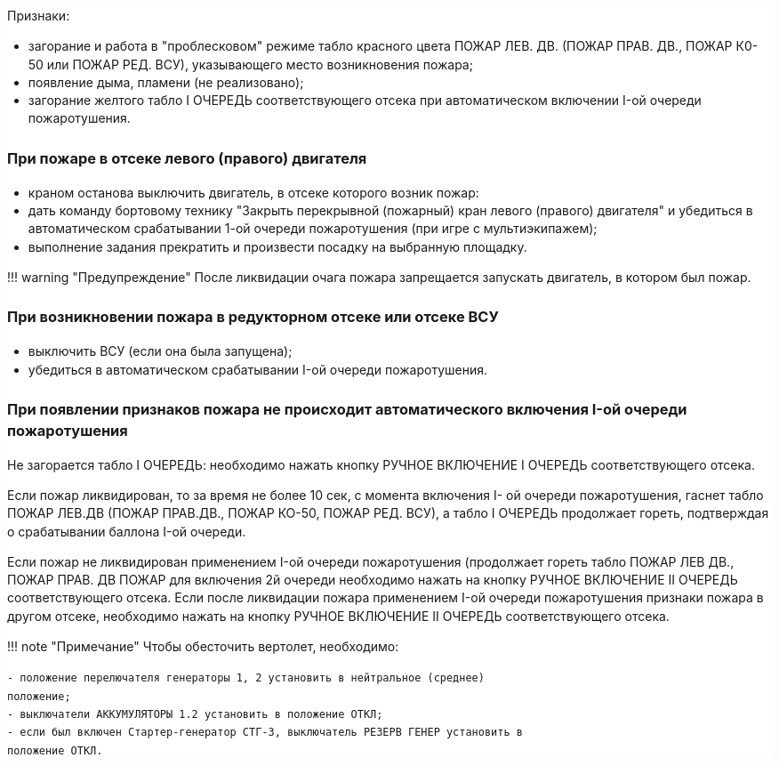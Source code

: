 Признаки:

- загорание и работа в "проблесковом" режиме табло красного цвета
ПОЖАР ЛЕВ. ДВ. (ПОЖАР ПРАВ. ДВ., ПОЖАР К0-50 или ПОЖАР РЕД.
ВСУ), указывающего место возникновения пожара;
- появление дыма, пламени (не реализовано);
- загорание желтого табло I ОЧЕРЕДЬ соответствующего отсека при
автоматическом включении I-ой очереди пожаротушения.

### При пожаре в отсеке левого (правого) двигателя

- краном останова выключить двигатель, в отсеке которого возник
пожар:
- дать команду бортовому технику "Закрыть перекрывной (пожарный)
кран левого (правого) двигателя" и убедиться в автоматическом
срабатывании 1-ой очереди пожаротушения (при игре с
мультиэкипажем);
- выполнение задания прекратить и произвести посадку на выбранную
площадку.

!!! warning "Предупреждение"
    После ликвидации очага пожара запрещается запускать
    двигатель, в котором был пожар.

### При возникновении пожара в редукторном отсеке или отсеке ВСУ

- выключить ВСУ (если она была запущена);
- убедиться в автоматическом срабатывании I-ой очереди
пожаротушения.

### При появлении признаков пожара не происходит автоматического включения I-ой очереди пожаротушения

Не загорается табло I ОЧЕРЕДЬ: необходимо нажать кнопку РУЧНОЕ ВКЛЮЧЕНИЕ I ОЧЕРЕДЬ соответствующего
отсека.

Если пожар ликвидирован, то за время не более 10 сек, с момента включения I-
ой очереди пожаротушения, гаснет табло ПОЖАР ЛЕВ.ДВ (ПОЖАР ПPAВ.ДВ.,
ПОЖАР КО-50, ПОЖАР РЕД. ВСУ), а табло I ОЧЕРЕДЬ продолжает гореть,
подтверждая о срабатывании баллона I-ой очереди.

Если пожар не ликвидирован применением I-ой очереди пожаротушения
(продолжает гореть табло ПОЖАР ЛЕВ ДВ., ПОЖАР ПРАВ. ДВ ПОЖАР для
включения 2й очереди необходимо нажать на кнопку РУЧНОЕ ВКЛЮЧЕНИЕ II
ОЧЕРЕДЬ соответствующего отсека.
Если после ликвидации пожара применением I-ой очереди пожаротушения
признаки пожара в другом отсеке, необходимо нажать на кнопку РУЧНОЕ
ВКЛЮЧЕНИЕ II ОЧЕРЕДЬ соответствующего отсека.

!!! note "Примечание"
    Чтобы обесточить вертолет, необходимо:

    - положение перелючателя генераторы 1, 2 установить в нейтральное (среднее)
    положение;
    - выключатели АККУМУЛЯТОРЫ 1.2 установить в положение ОТКЛ;
    - если был включен Стартер-генератор СТГ-3, выключатель РЕЗЕРВ ГЕНЕР установить в
    положение ОТКЛ.
